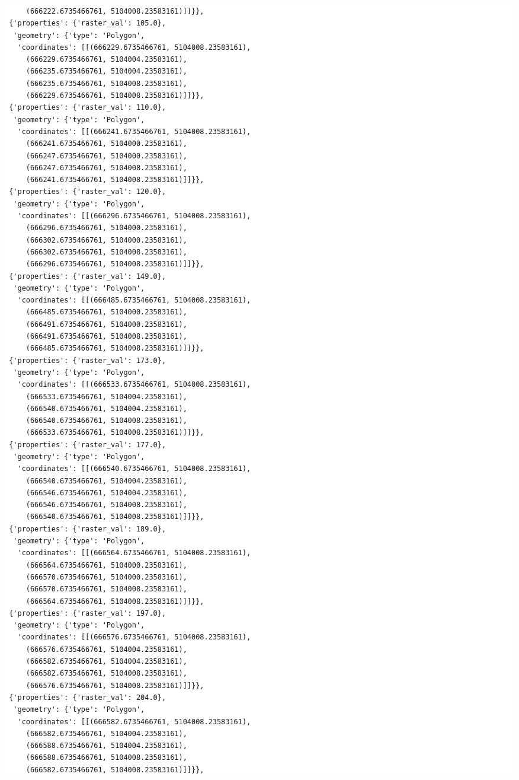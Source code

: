          (666222.6735466761, 5104008.23583161)]]}},
     {'properties': {'raster_val': 105.0},
      'geometry': {'type': 'Polygon',
       'coordinates': [[(666229.6735466761, 5104008.23583161),
         (666229.6735466761, 5104004.23583161),
         (666235.6735466761, 5104004.23583161),
         (666235.6735466761, 5104008.23583161),
         (666229.6735466761, 5104008.23583161)]]}},
     {'properties': {'raster_val': 110.0},
      'geometry': {'type': 'Polygon',
       'coordinates': [[(666241.6735466761, 5104008.23583161),
         (666241.6735466761, 5104000.23583161),
         (666247.6735466761, 5104000.23583161),
         (666247.6735466761, 5104008.23583161),
         (666241.6735466761, 5104008.23583161)]]}},
     {'properties': {'raster_val': 120.0},
      'geometry': {'type': 'Polygon',
       'coordinates': [[(666296.6735466761, 5104008.23583161),
         (666296.6735466761, 5104000.23583161),
         (666302.6735466761, 5104000.23583161),
         (666302.6735466761, 5104008.23583161),
         (666296.6735466761, 5104008.23583161)]]}},
     {'properties': {'raster_val': 149.0},
      'geometry': {'type': 'Polygon',
       'coordinates': [[(666485.6735466761, 5104008.23583161),
         (666485.6735466761, 5104000.23583161),
         (666491.6735466761, 5104000.23583161),
         (666491.6735466761, 5104008.23583161),
         (666485.6735466761, 5104008.23583161)]]}},
     {'properties': {'raster_val': 173.0},
      'geometry': {'type': 'Polygon',
       'coordinates': [[(666533.6735466761, 5104008.23583161),
         (666533.6735466761, 5104004.23583161),
         (666540.6735466761, 5104004.23583161),
         (666540.6735466761, 5104008.23583161),
         (666533.6735466761, 5104008.23583161)]]}},
     {'properties': {'raster_val': 177.0},
      'geometry': {'type': 'Polygon',
       'coordinates': [[(666540.6735466761, 5104008.23583161),
         (666540.6735466761, 5104004.23583161),
         (666546.6735466761, 5104004.23583161),
         (666546.6735466761, 5104008.23583161),
         (666540.6735466761, 5104008.23583161)]]}},
     {'properties': {'raster_val': 189.0},
      'geometry': {'type': 'Polygon',
       'coordinates': [[(666564.6735466761, 5104008.23583161),
         (666564.6735466761, 5104000.23583161),
         (666570.6735466761, 5104000.23583161),
         (666570.6735466761, 5104008.23583161),
         (666564.6735466761, 5104008.23583161)]]}},
     {'properties': {'raster_val': 197.0},
      'geometry': {'type': 'Polygon',
       'coordinates': [[(666576.6735466761, 5104008.23583161),
         (666576.6735466761, 5104004.23583161),
         (666582.6735466761, 5104004.23583161),
         (666582.6735466761, 5104008.23583161),
         (666576.6735466761, 5104008.23583161)]]}},
     {'properties': {'raster_val': 204.0},
      'geometry': {'type': 'Polygon',
       'coordinates': [[(666582.6735466761, 5104008.23583161),
         (666582.6735466761, 5104004.23583161),
         (666588.6735466761, 5104004.23583161),
         (666588.6735466761, 5104008.23583161),
         (666582.6735466761, 5104008.23583161)]]}},